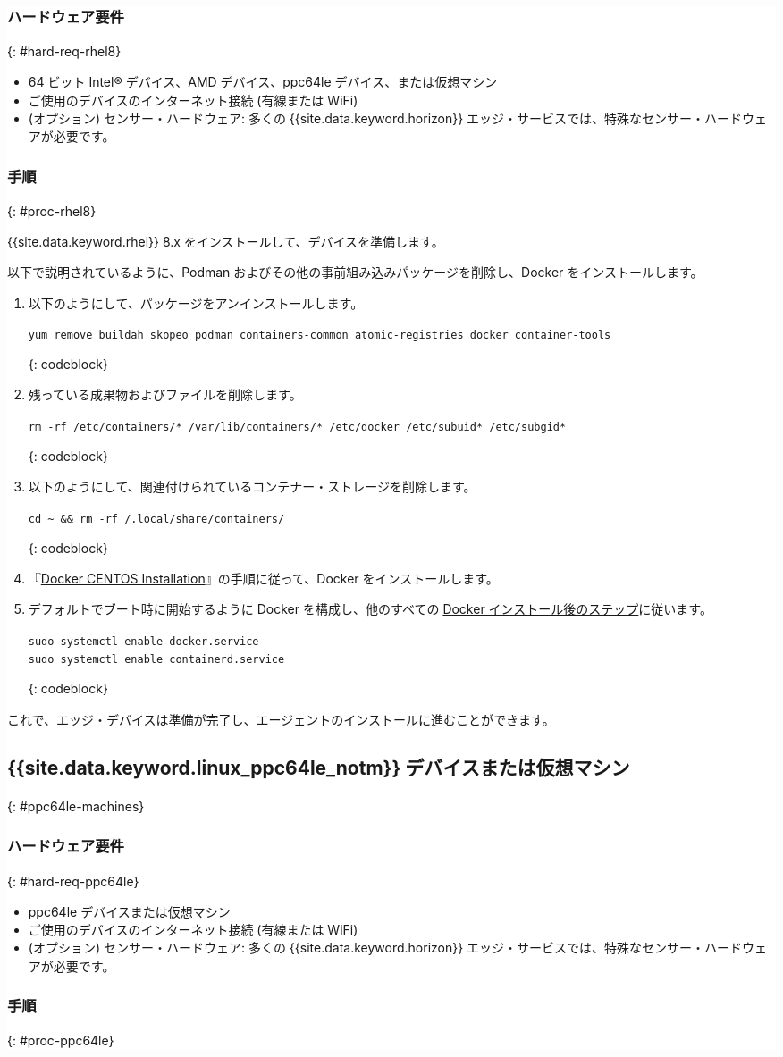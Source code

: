### ハードウェア要件
{: #hard-req-rhel8}

* 64 ビット Intel&reg; デバイス、AMD デバイス、ppc64le デバイス、または仮想マシン
* ご使用のデバイスのインターネット接続 (有線または WiFi)
* (オプション) センサー・ハードウェア: 多くの {{site.data.keyword.horizon}} エッジ・サービスでは、特殊なセンサー・ハードウェアが必要です。

### 手順
{: #proc-rhel8}

{{site.data.keyword.rhel}} 8.x をインストールして、デバイスを準備します。

以下で説明されているように、Podman およびその他の事前組み込みパッケージを削除し、Docker をインストールします。

1. 以下のようにして、パッケージをアンインストールします。
   ```
   yum remove buildah skopeo podman containers-common atomic-registries docker container-tools
   ```
   {: codeblock}

2. 残っている成果物およびファイルを削除します。
   ```
   rm -rf /etc/containers/* /var/lib/containers/* /etc/docker /etc/subuid* /etc/subgid*
   ```
   {: codeblock}

3. 以下のようにして、関連付けられているコンテナー・ストレージを削除します。
   ```
   cd ~ && rm -rf /.local/share/containers/
   ```
   {: codeblock}

4. 『[Docker CENTOS Installation](https://docs.docker.com/engine/install/centos/)』の手順に従って、Docker をインストールします。

5. デフォルトでブート時に開始するように Docker を構成し、他のすべての [Docker インストール後のステップ](https://docs.docker.com/engine/install/linux-postinstall/)に従います。
   ```
   sudo systemctl enable docker.service
   sudo systemctl enable containerd.service
   ```
   {: codeblock}

これで、エッジ・デバイスは準備が完了し、[エージェントのインストール](registration.md)に進むことができます。

## {{site.data.keyword.linux_ppc64le_notm}} デバイスまたは仮想マシン
{: #ppc64le-machines}

### ハードウェア要件
{: #hard-req-ppc64le}

* ppc64le デバイスまたは仮想マシン
* ご使用のデバイスのインターネット接続 (有線または WiFi)
* (オプション) センサー・ハードウェア: 多くの {{site.data.keyword.horizon}} エッジ・サービスでは、特殊なセンサー・ハードウェアが必要です。

### 手順
{: #proc-ppc64le}
